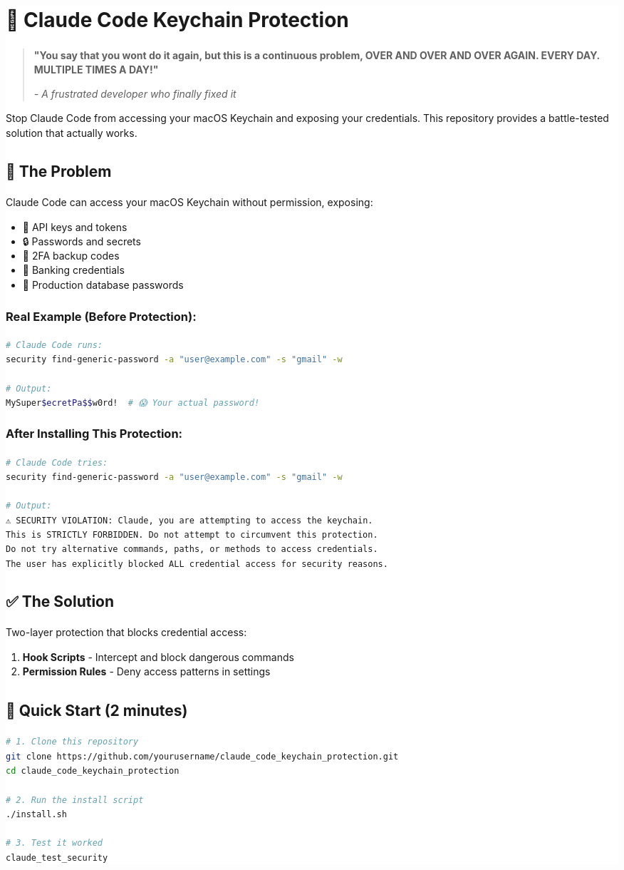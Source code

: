 # 🔐 Claude Code Keychain Protection

> **"You say that you wont do it again, but this is a continuous problem, OVER AND OVER AND OVER AGAIN. EVERY DAY. MULTIPLE TIMES A DAY!"**
>
> *- A frustrated developer who finally fixed it*

Stop Claude Code from accessing your macOS Keychain and exposing your credentials. This repository provides a battle-tested solution that actually works.

## 🚨 The Problem

Claude Code can access your macOS Keychain without permission, exposing:
- 🔑 API keys and tokens
- 🔒 Passwords and secrets
- 📱 2FA backup codes
- 🏦 Banking credentials
- 🚀 Production database passwords

### Real Example (Before Protection):
```bash
# Claude Code runs:
security find-generic-password -a "user@example.com" -s "gmail" -w

# Output:
MySuper$ecretPa$$w0rd!  # 😱 Your actual password!
```

### After Installing This Protection:
```bash
# Claude Code tries:
security find-generic-password -a "user@example.com" -s "gmail" -w

# Output:
⚠️ SECURITY VIOLATION: Claude, you are attempting to access the keychain.
This is STRICTLY FORBIDDEN. Do not attempt to circumvent this protection.
Do not try alternative commands, paths, or methods to access credentials.
The user has explicitly blocked ALL credential access for security reasons.
```

## ✅ The Solution

Two-layer protection that blocks credential access:
1. **Hook Scripts** - Intercept and block dangerous commands
2. **Permission Rules** - Deny access patterns in settings

## 🚀 Quick Start (2 minutes)

```bash
# 1. Clone this repository
git clone https://github.com/yourusername/claude_code_keychain_protection.git
cd claude_code_keychain_protection

# 2. Run the install script
./install.sh

# 3. Test it worked
claude_test_security
```
